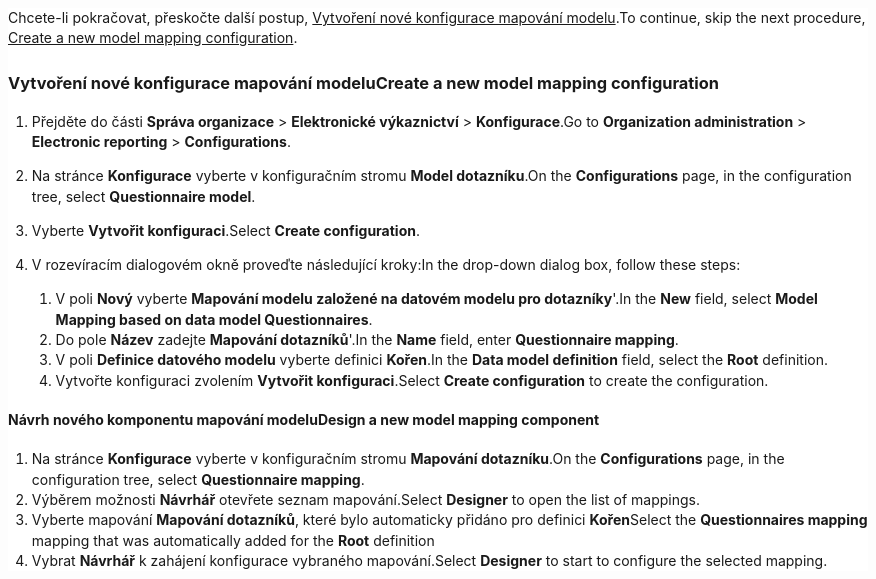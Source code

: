 <span data-ttu-id="93e44-371">Chcete-li pokračovat, přeskočte další postup, [Vytvoření nové konfigurace mapování modelu](#CreateModelMapping).</span><span class="sxs-lookup"><span data-stu-id="93e44-371">To continue, skip the next procedure, [Create a new model mapping configuration](#CreateModelMapping).</span></span>

### <a name="create-a-new-model-mapping-configuration"></a><a name="CreateModelMapping"></a><span data-ttu-id="93e44-372">Vytvoření nové konfigurace mapování modelu</span><span class="sxs-lookup"><span data-stu-id="93e44-372">Create a new model mapping configuration</span></span>

1. <span data-ttu-id="93e44-373">Přejděte do části **Správa organizace** \> **Elektronické výkaznictví** \> **Konfigurace**.</span><span class="sxs-lookup"><span data-stu-id="93e44-373">Go to **Organization administration** \> **Electronic reporting** \> **Configurations**.</span></span>
2. <span data-ttu-id="93e44-374">Na stránce **Konfigurace** vyberte v konfiguračním stromu **Model dotazníku**.</span><span class="sxs-lookup"><span data-stu-id="93e44-374">On the **Configurations** page, in the configuration tree, select **Questionnaire model**.</span></span>
3. <span data-ttu-id="93e44-375">Vyberte **Vytvořit konfiguraci**.</span><span class="sxs-lookup"><span data-stu-id="93e44-375">Select **Create configuration**.</span></span>
4. <span data-ttu-id="93e44-376">V rozevíracím dialogovém okně proveďte následující kroky:</span><span class="sxs-lookup"><span data-stu-id="93e44-376">In the drop-down dialog box, follow these steps:</span></span>

    1. <span data-ttu-id="93e44-377">V poli **Nový** vyberte **Mapování modelu založené na datovém modelu pro dotazníky**'.</span><span class="sxs-lookup"><span data-stu-id="93e44-377">In the **New** field, select **Model Mapping based on data model Questionnaires**.</span></span>
    2. <span data-ttu-id="93e44-378">Do pole **Název** zadejte **Mapování dotazníků**'.</span><span class="sxs-lookup"><span data-stu-id="93e44-378">In the **Name** field, enter **Questionnaire mapping**.</span></span>
    3. <span data-ttu-id="93e44-379">V poli **Definice datového modelu** vyberte definici **Kořen**.</span><span class="sxs-lookup"><span data-stu-id="93e44-379">In the **Data model definition** field, select the **Root** definition.</span></span>
    4. <span data-ttu-id="93e44-380">Vytvořte konfiguraci zvolením **Vytvořit konfiguraci**.</span><span class="sxs-lookup"><span data-stu-id="93e44-380">Select **Create configuration** to create the configuration.</span></span>

#### <a name="design-a-new-model-mapping-component"></a><a name="DesignMappingComponent"></a><span data-ttu-id="93e44-381">Návrh nového komponentu mapování modelu</span><span class="sxs-lookup"><span data-stu-id="93e44-381">Design a new model mapping component</span></span>

1. <span data-ttu-id="93e44-382">Na stránce **Konfigurace** vyberte v konfiguračním stromu **Mapování dotazníku**.</span><span class="sxs-lookup"><span data-stu-id="93e44-382">On the **Configurations** page, in the configuration tree, select **Questionnaire mapping**.</span></span>
2. <span data-ttu-id="93e44-383">Výběrem možnosti **Návrhář** otevřete seznam mapování.</span><span class="sxs-lookup"><span data-stu-id="93e44-383">Select **Designer** to open the list of mappings.</span></span>
3. <span data-ttu-id="93e44-384">Vyberte mapování **Mapování dotazníků**, které bylo automaticky přidáno pro definici **Kořen**</span><span class="sxs-lookup"><span data-stu-id="93e44-384">Select the **Questionnaires mapping** mapping that was automatically added for the **Root** definition</span></span>
4. <span data-ttu-id="93e44-385">Vybrat **Návrhář** k zahájení konfigurace vybraného mapování.</span><span class="sxs-lookup"><span data-stu-id="93e44-385">Select **Designer** to start to configure the selected mapping.</span></span>
